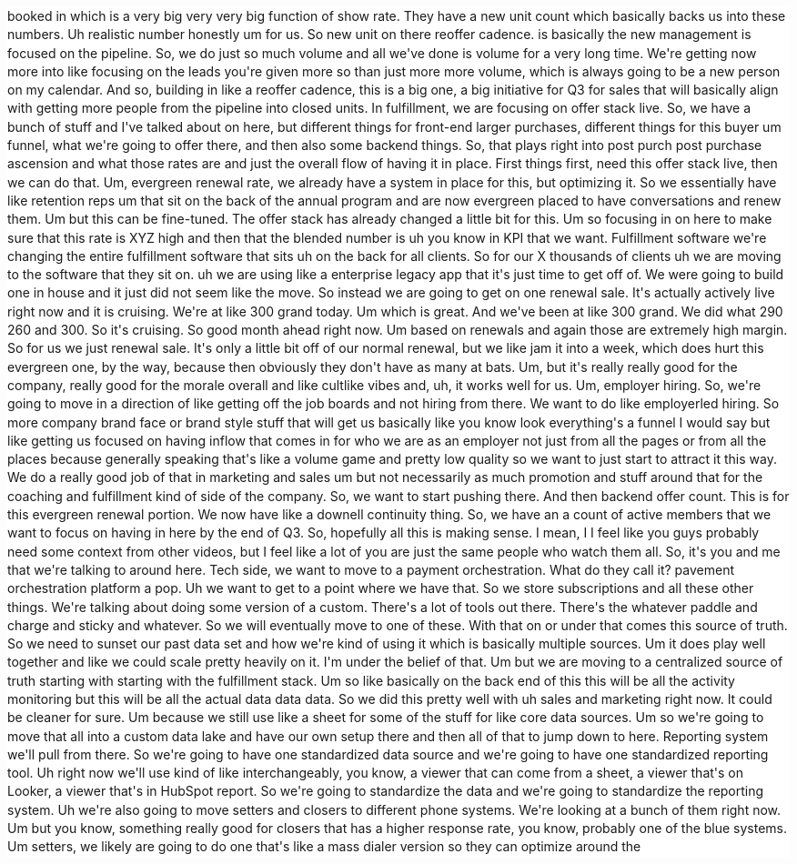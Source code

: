 booked in which is a very big very very big function of show rate. They have a new unit count which basically backs us into these numbers. Uh realistic number honestly um for us. So new unit on there reoffer cadence. is basically the new management is focused on the pipeline. So, we do just so much volume and all we've done is volume for a very long time. We're getting now more into like focusing on the leads you're given more so than just more more volume, which is always going to be a new person on my calendar. And so, building in like a reoffer cadence, this is a big one, a big initiative for Q3 for sales that will basically align with getting more people from the pipeline into closed units. In fulfillment, we are focusing on offer stack live. So, we have a bunch of stuff and I've talked about on here, but different things for front-end larger purchases, different things for this buyer um funnel, what we're going to offer there, and then also some backend things. So, that plays right into post purch post purchase ascension and what those rates are and just the overall flow of having it in place. First things first, need this offer stack live, then we can do that. Um, evergreen renewal rate, we already have a system in place for this, but optimizing it. So we essentially have like retention reps um that sit on the back of the annual program and are now evergreen placed to have conversations and renew them. Um but this can be fine-tuned. The offer stack has already changed a little bit for this. Um so focusing in on here to make sure that this rate is XYZ high and then that the blended number is uh you know in KPI that we want. Fulfillment software we're changing the entire fulfillment software that sits uh on the back for all clients. So for our X thousands of clients uh we are moving to the software that they sit on. uh we are using like a enterprise legacy app that it's just time to get off of. We were going to build one in house and it just did not seem like the move. So instead we are going to get on one renewal sale. It's actually actively live right now and it is cruising. We're at like 300 grand today. Um which is great. And we've been at like 300 grand. We did what 290 260 and 300. So it's cruising. So good month ahead right now. Um based on renewals and again those are extremely high margin. So for us we just renewal sale. It's only a little bit off of our normal renewal, but we like jam it into a week, which does hurt this evergreen one, by the way, because then obviously they don't have as many at bats. Um, but it's really really good for the company, really good for the morale overall and like cultlike vibes and, uh, it works well for us. Um, employer hiring. So, we're going to move in a direction of like getting off the job boards and not hiring from there. We want to do like employerled hiring. So more company brand face or brand style stuff that will get us basically like you know look everything's a funnel I would say but like getting us focused on having inflow that comes in for who we are as an employer not just from all the pages or from all the places because generally speaking that's like a volume game and pretty low quality so we want to just start to attract it this way. We do a really good job of that in marketing and sales um but not necessarily as much promotion and stuff around that for the coaching and fulfillment kind of side of the company. So, we want to start pushing there. And then backend offer count. This is for this evergreen renewal portion. We now have like a downell continuity thing. So, we have an a count of active members that we want to focus on having in here by the end of Q3. So, hopefully all this is making sense. I mean, I I feel like you guys probably need some context from other videos, but I feel like a lot of you are just the same people who watch them all. So, it's you and me that we're talking to around here. Tech side, we want to move to a payment orchestration. What do they call it? pavement orchestration platform a pop. Uh we want to get to a point where we have that. So we store subscriptions and all these other things. We're talking about doing some version of a custom. There's a lot of tools out there. There's the whatever paddle and charge and sticky and whatever. So we will eventually move to one of these. With that on or under that comes this source of truth. So we need to sunset our past data set and how we're kind of using it which is basically multiple sources. Um it does play well together and like we could scale pretty heavily on it. I'm under the belief of that. Um but we are moving to a centralized source of truth starting with starting with the fulfillment stack. Um so like basically on the back end of this this will be all the activity monitoring but this will be all the actual data data data. So we did this pretty well with uh sales and marketing right now. It could be cleaner for sure. Um because we still use like a sheet for some of the stuff for like core data sources. Um so we're going to move that all into a custom data lake and have our own setup there and then all of that to jump down to here. Reporting system we'll pull from there. So we're going to have one standardized data source and we're going to have one standardized reporting tool. Uh right now we'll use kind of like interchangeably, you know, a viewer that can come from a sheet, a viewer that's on Looker, a viewer that's in HubSpot report. So we're going to standardize the data and we're going to standardize the reporting system. Uh we're also going to move setters and closers to different phone systems. We're looking at a bunch of them right now. Um but you know, something really good for closers that has a higher response rate, you know, probably one of the blue systems. Um setters, we likely are going to do one that's like a mass dialer version so they can optimize around the